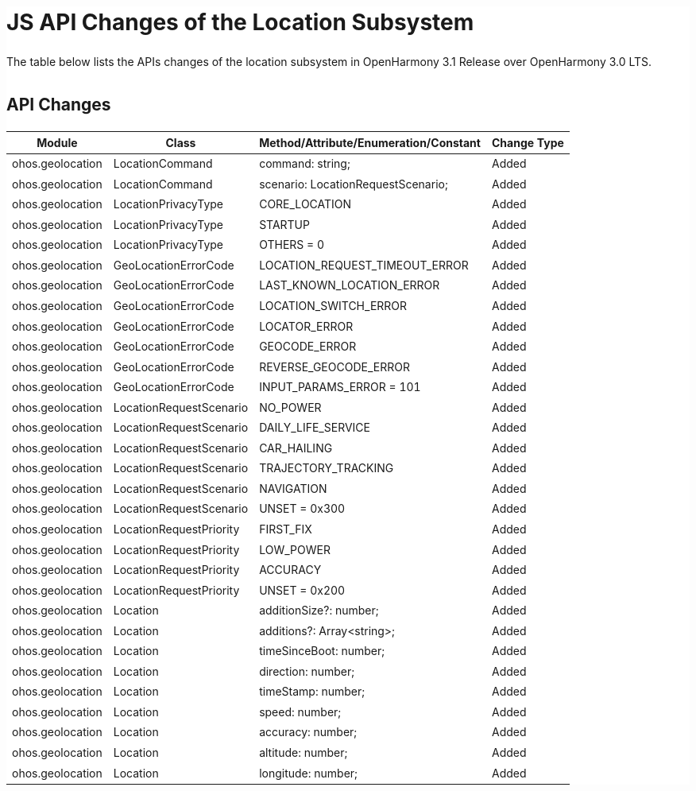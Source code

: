 # JS API Changes of the Location Subsystem

The table below lists the APIs changes of the location subsystem in OpenHarmony 3.1 Release over OpenHarmony 3.0 LTS.

## API Changes

| Module| Class| Method/Attribute/Enumeration/Constant| Change Type|
|---|---|---|---|
| ohos.geolocation | LocationCommand | command: string; | Added|
| ohos.geolocation | LocationCommand | scenario: LocationRequestScenario; | Added|
| ohos.geolocation | LocationPrivacyType | CORE_LOCATION | Added|
| ohos.geolocation | LocationPrivacyType | STARTUP | Added|
| ohos.geolocation | LocationPrivacyType | OTHERS = 0 | Added|
| ohos.geolocation | GeoLocationErrorCode | LOCATION_REQUEST_TIMEOUT_ERROR | Added|
| ohos.geolocation | GeoLocationErrorCode | LAST_KNOWN_LOCATION_ERROR | Added|
| ohos.geolocation | GeoLocationErrorCode | LOCATION_SWITCH_ERROR | Added|
| ohos.geolocation | GeoLocationErrorCode | LOCATOR_ERROR | Added|
| ohos.geolocation | GeoLocationErrorCode | GEOCODE_ERROR | Added|
| ohos.geolocation | GeoLocationErrorCode | REVERSE_GEOCODE_ERROR | Added|
| ohos.geolocation | GeoLocationErrorCode | INPUT_PARAMS_ERROR = 101 | Added|
| ohos.geolocation | LocationRequestScenario | NO_POWER | Added|
| ohos.geolocation | LocationRequestScenario | DAILY_LIFE_SERVICE | Added|
| ohos.geolocation | LocationRequestScenario | CAR_HAILING | Added|
| ohos.geolocation | LocationRequestScenario | TRAJECTORY_TRACKING | Added|
| ohos.geolocation | LocationRequestScenario | NAVIGATION | Added|
| ohos.geolocation | LocationRequestScenario | UNSET = 0x300 | Added|
| ohos.geolocation | LocationRequestPriority | FIRST_FIX | Added|
| ohos.geolocation | LocationRequestPriority | LOW_POWER | Added|
| ohos.geolocation | LocationRequestPriority | ACCURACY | Added|
| ohos.geolocation | LocationRequestPriority | UNSET = 0x200 | Added|
| ohos.geolocation | Location | additionSize?: number; | Added|
| ohos.geolocation | Location | additions?: Array\<string>; | Added|
| ohos.geolocation | Location | timeSinceBoot: number; | Added|
| ohos.geolocation | Location | direction: number; | Added|
| ohos.geolocation | Location | timeStamp: number; | Added|
| ohos.geolocation | Location | speed: number; | Added|
| ohos.geolocation | Location | accuracy: number; | Added|
| ohos.geolocation | Location | altitude: number; | Added|
| ohos.geolocation | Location | longitude: number; | Added|